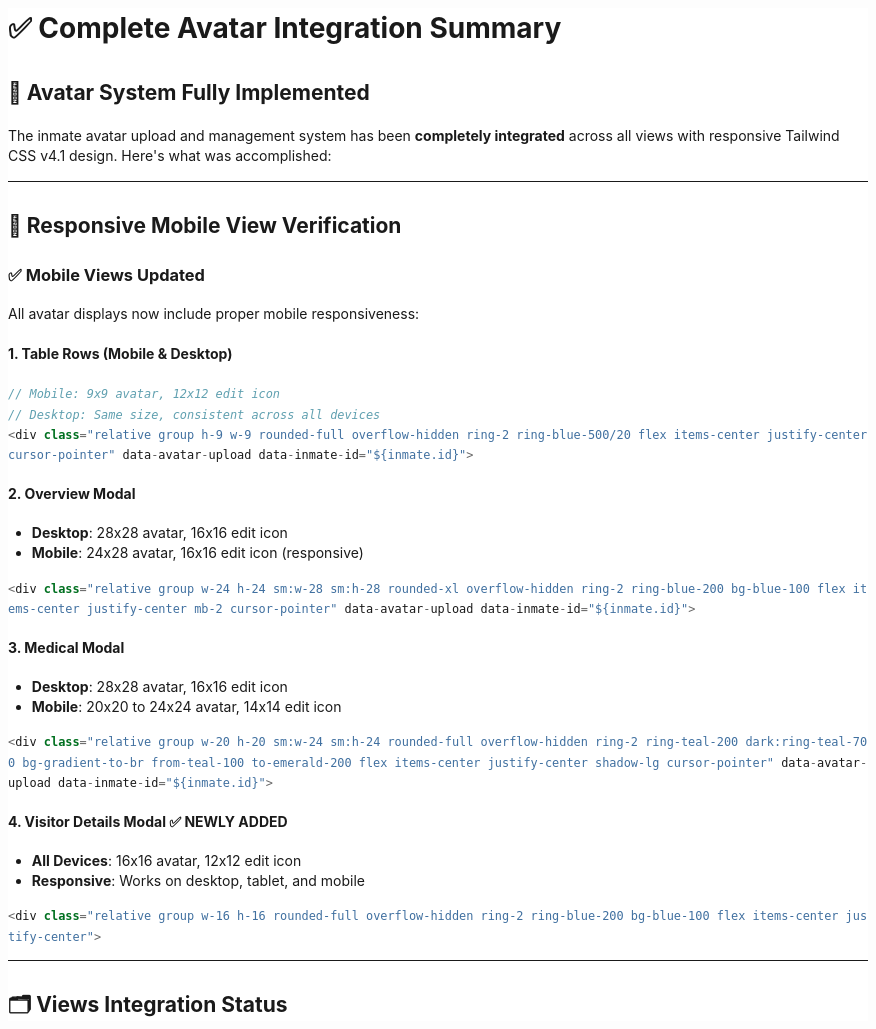 # ✅ Complete Avatar Integration Summary

## 🎯 **Avatar System Fully Implemented**

The inmate avatar upload and management system has been **completely integrated** across all views with responsive Tailwind CSS v4.1 design. Here's what was accomplished:

---

## 📱 **Responsive Mobile View Verification**

### ✅ **Mobile Views Updated**
All avatar displays now include proper mobile responsiveness:

#### **1. Table Rows (Mobile & Desktop)**
```javascript
// Mobile: 9x9 avatar, 12x12 edit icon
// Desktop: Same size, consistent across all devices
<div class="relative group h-9 w-9 rounded-full overflow-hidden ring-2 ring-blue-500/20 flex items-center justify-center cursor-pointer" data-avatar-upload data-inmate-id="${inmate.id}">
```

#### **2. Overview Modal**
- **Desktop**: 28x28 avatar, 16x16 edit icon
- **Mobile**: 24x28 avatar, 16x16 edit icon (responsive)
```javascript
<div class="relative group w-24 h-24 sm:w-28 sm:h-28 rounded-xl overflow-hidden ring-2 ring-blue-200 bg-blue-100 flex items-center justify-center mb-2 cursor-pointer" data-avatar-upload data-inmate-id="${inmate.id}">
```

#### **3. Medical Modal**
- **Desktop**: 28x28 avatar, 16x16 edit icon  
- **Mobile**: 20x20 to 24x24 avatar, 14x14 edit icon
```javascript
<div class="relative group w-20 h-20 sm:w-24 sm:h-24 rounded-full overflow-hidden ring-2 ring-teal-200 dark:ring-teal-700 bg-gradient-to-br from-teal-100 to-emerald-200 flex items-center justify-center shadow-lg cursor-pointer" data-avatar-upload data-inmate-id="${inmate.id}">
```

#### **4. Visitor Details Modal** ✅ **NEWLY ADDED**
- **All Devices**: 16x16 avatar, 12x12 edit icon
- **Responsive**: Works on desktop, tablet, and mobile
```javascript
<div class="relative group w-16 h-16 rounded-full overflow-hidden ring-2 ring-blue-200 bg-blue-100 flex items-center justify-center">
```

---

## 🗂️ **Views Integration Status**
